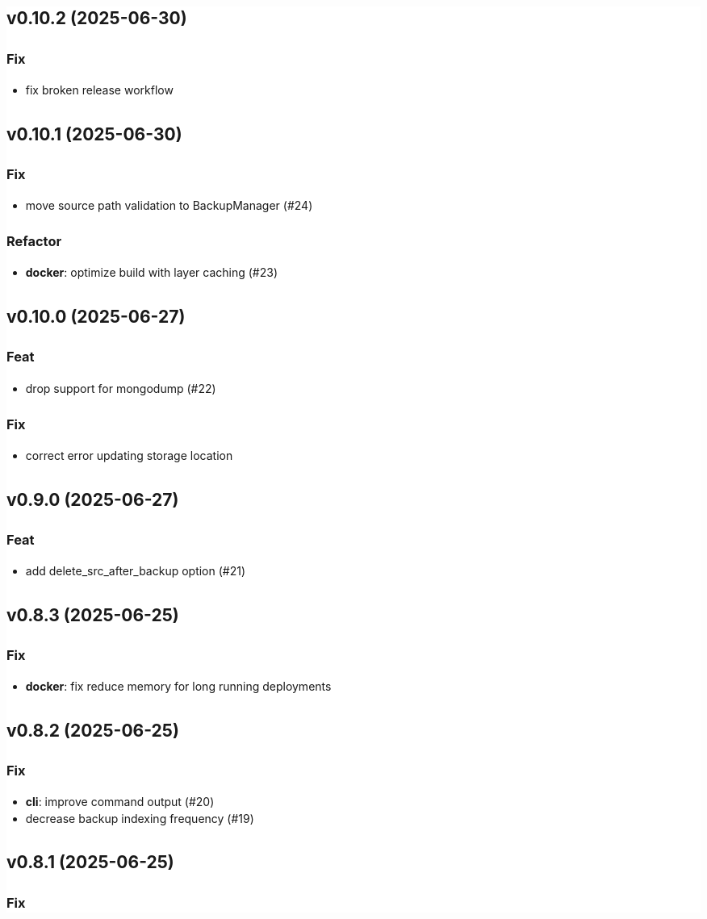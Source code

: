 ## v0.10.2 (2025-06-30)

### Fix

- fix broken release workflow

## v0.10.1 (2025-06-30)

### Fix

- move source path validation to BackupManager (#24)

### Refactor

- **docker**: optimize build with layer caching (#23)

## v0.10.0 (2025-06-27)

### Feat

- drop support for mongodump (#22)

### Fix

- correct error updating storage location

## v0.9.0 (2025-06-27)

### Feat

- add delete_src_after_backup option (#21)

## v0.8.3 (2025-06-25)

### Fix

- **docker**: fix reduce memory for long running deployments

## v0.8.2 (2025-06-25)

### Fix

- **cli**: improve command output (#20)
- decrease backup indexing frequency (#19)

## v0.8.1 (2025-06-25)

### Fix
